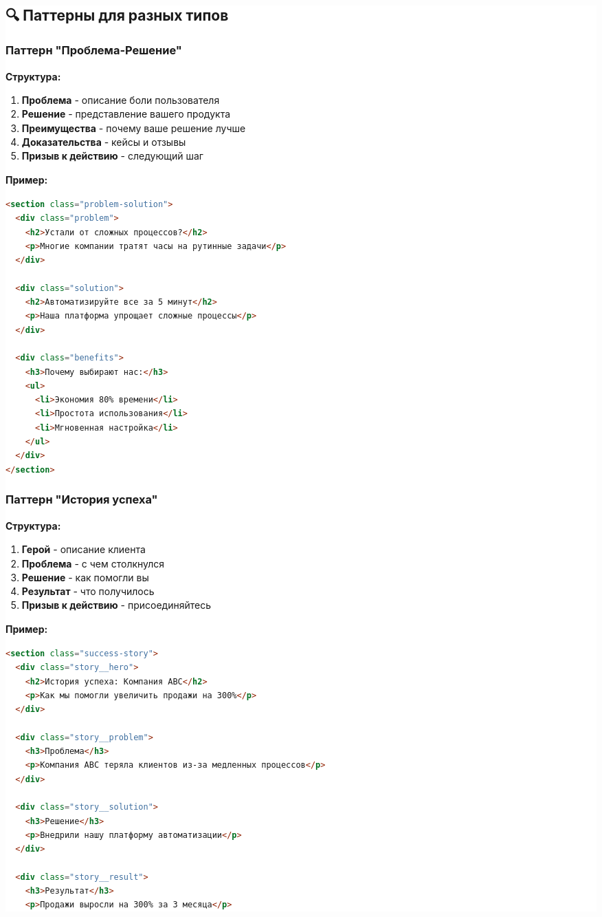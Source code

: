 ## 🔍 Паттерны для разных типов

### Паттерн "Проблема-Решение"
**Структура:**
1. **Проблема** - описание боли пользователя
2. **Решение** - представление вашего продукта
3. **Преимущества** - почему ваше решение лучше
4. **Доказательства** - кейсы и отзывы
5. **Призыв к действию** - следующий шаг

**Пример:**
```html
<section class="problem-solution">
  <div class="problem">
    <h2>Устали от сложных процессов?</h2>
    <p>Многие компании тратят часы на рутинные задачи</p>
  </div>
  
  <div class="solution">
    <h2>Автоматизируйте все за 5 минут</h2>
    <p>Наша платформа упрощает сложные процессы</p>
  </div>
  
  <div class="benefits">
    <h3>Почему выбирают нас:</h3>
    <ul>
      <li>Экономия 80% времени</li>
      <li>Простота использования</li>
      <li>Мгновенная настройка</li>
    </ul>
  </div>
</section>
```

### Паттерн "История успеха"
**Структура:**
1. **Герой** - описание клиента
2. **Проблема** - с чем столкнулся
3. **Решение** - как помогли вы
4. **Результат** - что получилось
5. **Призыв к действию** - присоединяйтесь

**Пример:**
```html
<section class="success-story">
  <div class="story__hero">
    <h2>История успеха: Компания ABC</h2>
    <p>Как мы помогли увеличить продажи на 300%</p>
  </div>
  
  <div class="story__problem">
    <h3>Проблема</h3>
    <p>Компания ABC теряла клиентов из-за медленных процессов</p>
  </div>
  
  <div class="story__solution">
    <h3>Решение</h3>
    <p>Внедрили нашу платформу автоматизации</p>
  </div>
  
  <div class="story__result">
    <h3>Результат</h3>
    <p>Продажи выросли на 300% за 3 месяца</p>
```